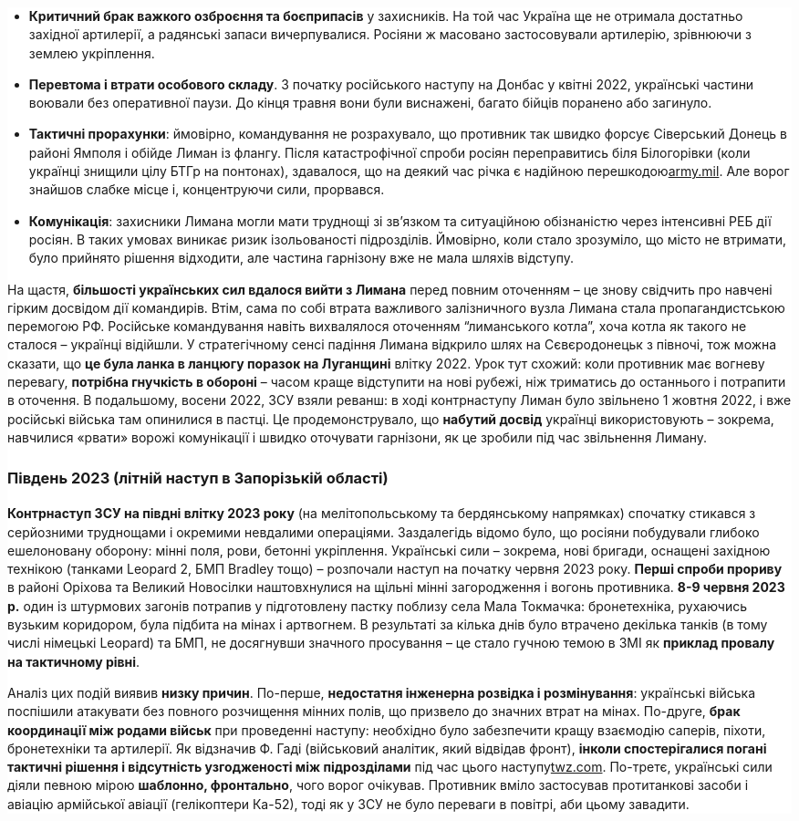 - **Критичний брак важкого озброєння та боєприпасів** у захисників. На той час Україна ще не отримала достатньо західної артилерії, а радянські запаси вичерпувалися. Росіяни ж масовано застосовували артилерію, зрівнюючи з землею укріплення.
    
- **Перевтома і втрати особового складу**. З початку російського наступу на Донбас у квітні 2022, українські частини воювали без оперативної паузи. До кінця травня вони були виснажені, багато бійців поранено або загинуло.
    
- **Тактичні прорахунки**: ймовірно, командування не розрахувало, що противник так швидко форсує Сіверський Донець в районі Ямполя і обійде Лиман із флангу. Після катастрофічної спроби росіян переправитись біля Білогорівки (коли українці знищили цілу БТГр на понтонах), здавалося, що на деякий час річка є надійною перешкодою​[army.mil](https://www.army.mil/article/284080/russian_river_crossing_failure_during_the_battle_of_the_siverskyi_donets#:~:text=Russian%20River%20Crossing%20Failure%20During,Then%20they%20tried%20to). Але ворог знайшов слабке місце і, концентруючи сили, прорвався.
    
- **Комунікація**: захисники Лимана могли мати труднощі зі зв’язком та ситуаційною обізнаністю через інтенсивні РЕБ дії росіян. В таких умовах виникає ризик ізольованості підрозділів. Ймовірно, коли стало зрозуміло, що місто не втримати, було прийнято рішення відходити, але частина гарнізону вже не мала шляхів відступу.
    

На щастя, **більшості українських сил вдалося вийти з Лимана** перед повним оточенням – це знову свідчить про навчені гірким досвідом дії командирів. Втім, сама по собі втрата важливого залізничного вузла Лимана стала пропагандистською перемогою РФ. Російське командування навіть вихвалялося оточенням “лиманського котла”, хоча котла як такого не сталося – українці відійшли. У стратегічному сенсі падіння Лимана відкрило шлях на Сєвєродонецьк з півночі, тож можна сказати, що **це була ланка в ланцюгу поразок на Луганщині** влітку 2022. Урок тут схожий: коли противник має вогневу перевагу, **потрібна гнучкість в обороні** – часом краще відступити на нові рубежі, ніж триматись до останнього і потрапити в оточення. В подальшому, восени 2022, ЗСУ взяли реванш: в ході контрнаступу Лиман було звільнено 1 жовтня 2022, і вже російські війська там опинилися в пастці. Це продемонструвало, що **набутий досвід** українці використовують – зокрема, навчилися «рвати» ворожі комунікації і швидко оточувати гарнізони, як це зробили під час звільнення Лиману.

### Південь 2023 (літній наступ в Запорізькій області)

**Контрнаступ ЗСУ на півдні влітку 2023 року** (на мелітопольському та бердянському напрямках) спочатку стикався з серйозними труднощами і окремими невдалими операціями. Заздалегідь відомо було, що росіяни побудували глибоко ешелоновану оборону: мінні поля, рови, бетонні укріплення. Українські сили – зокрема, нові бригади, оснащені західною технікою (танками Leopard 2, БМП Bradley тощо) – розпочали наступ на початку червня 2023 року. **Перші спроби прориву** в районі Оріхова та Великий Новосілки наштовхнулися на щільні мінні загородження і вогонь противника. **8-9 червня 2023 р.** один із штурмових загонів потрапив у підготовлену пастку поблизу села Мала Токмачка: бронетехніка, рухаючись вузьким коридором, була підбита на мінах і артвогнем. В результаті за кілька днів було втрачено декілька танків (в тому числі німецькі Leopard) та БМП, не досягнувши значного просування – це стало гучною темою в ЗМІ як **приклад провалу на тактичному рівні**.

Аналіз цих подій виявив **низку причин**. По-перше, **недостатня інженерна розвідка і розмінування**: українські війська поспішили атакувати без повного розчищення мінних полів, що призвело до значних втрат на мінах. По-друге, **брак координації між родами військ** при проведенні наступу: необхідно було забезпечити кращу взаємодію саперів, піхоти, бронетехніки та артилерії. Як відзначив Ф. Гаді (військовий аналітик, який відвідав фронт), **інколи спостерігалися погані тактичні рішення і відсутність узгодженості між підрозділами** під час цього наступу​[twz.com](https://www.twz.com/a-sobering-analysis-of-ukraines-counteroffensive-from-the-front#:~:text=after%20his%20visit%20to%20Ukraine,%E2%80%9D). По-третє, українські сили діяли певною мірою **шаблонно, фронтально**, чого ворог очікував. Противник вміло застосував протитанкові засоби і авіацію армійської авіації (гелікоптери Ка-52), тоді як у ЗСУ не було переваги в повітрі, аби цьому завадити.
